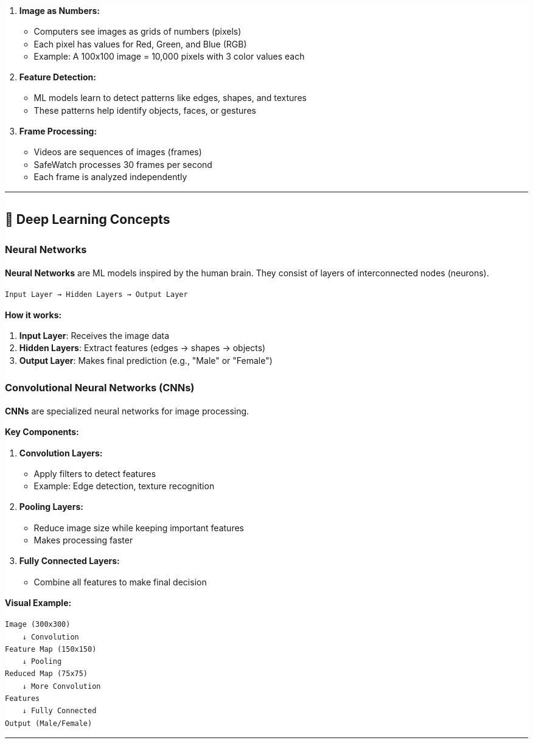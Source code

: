 1. **Image as Numbers:**
   - Computers see images as grids of numbers (pixels)
   - Each pixel has values for Red, Green, and Blue (RGB)
   - Example: A 100x100 image = 10,000 pixels with 3 color values each

2. **Feature Detection:**
   - ML models learn to detect patterns like edges, shapes, and textures
   - These patterns help identify objects, faces, or gestures

3. **Frame Processing:**
   - Videos are sequences of images (frames)
   - SafeWatch processes 30 frames per second
   - Each frame is analyzed independently

---

## 🧠 Deep Learning Concepts

### Neural Networks

**Neural Networks** are ML models inspired by the human brain. They consist of layers of interconnected nodes (neurons).

```
Input Layer → Hidden Layers → Output Layer
```

**How it works:**
1. **Input Layer**: Receives the image data
2. **Hidden Layers**: Extract features (edges → shapes → objects)
3. **Output Layer**: Makes final prediction (e.g., "Male" or "Female")

### Convolutional Neural Networks (CNNs)

**CNNs** are specialized neural networks for image processing.

**Key Components:**

1. **Convolution Layers:**
   - Apply filters to detect features
   - Example: Edge detection, texture recognition
   
2. **Pooling Layers:**
   - Reduce image size while keeping important features
   - Makes processing faster
   
3. **Fully Connected Layers:**
   - Combine all features to make final decision

**Visual Example:**
```
Image (300x300) 
    ↓ Convolution
Feature Map (150x150)
    ↓ Pooling  
Reduced Map (75x75)
    ↓ More Convolution
Features
    ↓ Fully Connected
Output (Male/Female)
```

---